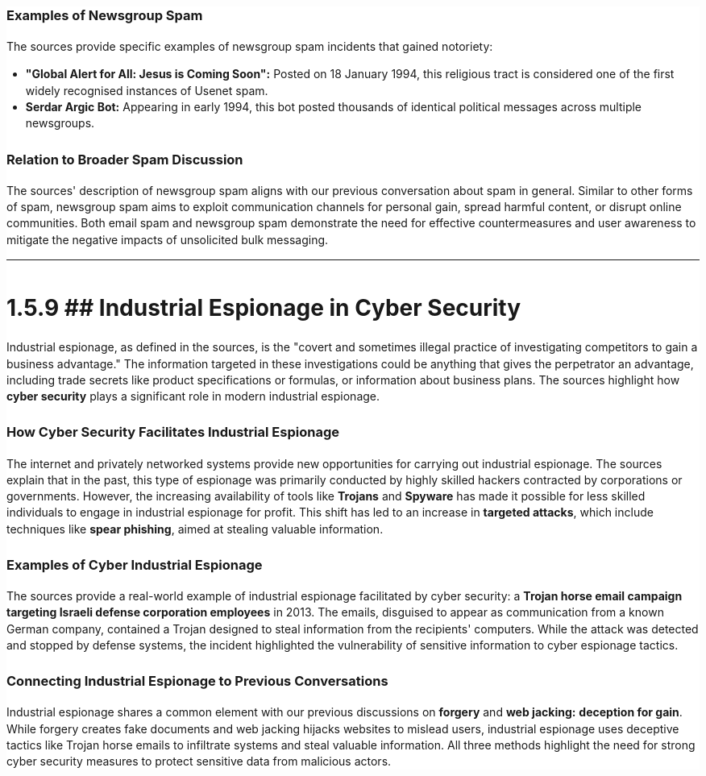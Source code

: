 ### Examples of Newsgroup Spam

The sources provide specific examples of newsgroup spam incidents that gained notoriety:

* **"Global Alert for All: Jesus is Coming Soon":** Posted on 18 January 1994, this religious tract is considered one of the first widely recognised instances of Usenet spam.
* **Serdar Argic Bot:** Appearing in early 1994, this bot posted thousands of identical political messages across multiple newsgroups.

### Relation to Broader Spam Discussion

The sources' description of newsgroup spam aligns with our previous conversation about spam in general. Similar to other forms of spam, newsgroup spam aims to exploit communication channels for personal gain, spread harmful content, or disrupt online communities. Both email spam and newsgroup spam demonstrate the need for effective countermeasures and user awareness to mitigate the negative impacts of unsolicited bulk messaging. 

---

# 1.5.9 ## Industrial Espionage in Cyber Security

Industrial espionage, as defined in the sources, is the "covert and sometimes illegal practice of investigating competitors to gain a business advantage." The information targeted in these investigations could be anything that gives the perpetrator an advantage, including trade secrets like product specifications or formulas, or information about business plans. The sources highlight how **cyber security** plays a significant role in modern industrial espionage.

### How Cyber Security Facilitates Industrial Espionage

The internet and privately networked systems provide new opportunities for carrying out industrial espionage. The sources explain that in the past, this type of espionage was primarily conducted by highly skilled hackers contracted by corporations or governments. However, the increasing availability of tools like **Trojans** and **Spyware** has made it possible for less skilled individuals to engage in industrial espionage for profit. This shift has led to an increase in **targeted attacks**, which include techniques like **spear phishing**, aimed at stealing valuable information.

### Examples of Cyber Industrial Espionage

The sources provide a real-world example of industrial espionage facilitated by cyber security: a **Trojan horse email campaign targeting Israeli defense corporation employees** in 2013. The emails, disguised to appear as communication from a known German company, contained a Trojan designed to steal information from the recipients' computers. While the attack was detected and stopped by defense systems, the incident highlighted the vulnerability of sensitive information to cyber espionage tactics.

###  Connecting Industrial Espionage to Previous Conversations

Industrial espionage shares a common element with our previous discussions on **forgery** and **web jacking:** **deception for gain**. While forgery creates fake documents and web jacking hijacks websites to mislead users, industrial espionage uses deceptive tactics like Trojan horse emails to infiltrate systems and steal valuable information. All three methods highlight the need for strong cyber security measures to protect sensitive data from malicious actors.
